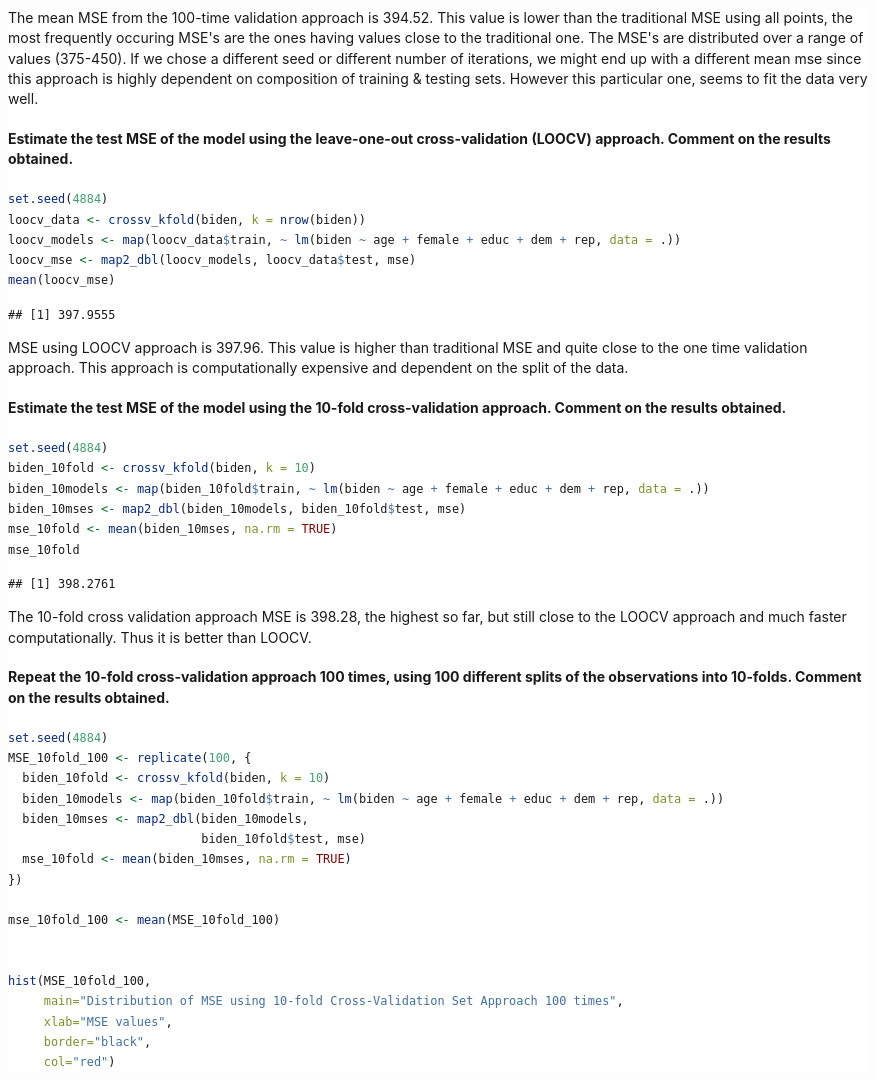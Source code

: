 The mean MSE from the 100-time validation approach is 394.52. This value is lower than the traditional MSE using all points, the most frequently occuring MSE's are the ones having values close to the traditional one. The MSE's are distributed over a range of values (375-450). If we chose a different seed or different number of iterations, we might end up with a different mean mse since this approach is highly dependent on composition of training & testing sets. However this particular one, seems to fit the data very well.

#### Estimate the test MSE of the model using the leave-one-out cross-validation (LOOCV) approach. Comment on the results obtained.

``` r
set.seed(4884)
loocv_data <- crossv_kfold(biden, k = nrow(biden))
loocv_models <- map(loocv_data$train, ~ lm(biden ~ age + female + educ + dem + rep, data = .))
loocv_mse <- map2_dbl(loocv_models, loocv_data$test, mse) 
mean(loocv_mse)
```

    ## [1] 397.9555

MSE using LOOCV approach is 397.96. This value is higher than traditional MSE and quite close to the one time validation approach. This approach is computationally expensive and dependent on the split of the data.

#### Estimate the test MSE of the model using the 10-fold cross-validation approach. Comment on the results obtained.

``` r
set.seed(4884)
biden_10fold <- crossv_kfold(biden, k = 10)
biden_10models <- map(biden_10fold$train, ~ lm(biden ~ age + female + educ + dem + rep, data = .))
biden_10mses <- map2_dbl(biden_10models, biden_10fold$test, mse)
mse_10fold <- mean(biden_10mses, na.rm = TRUE)
mse_10fold
```

    ## [1] 398.2761

The 10-fold cross validation approach MSE is 398.28, the highest so far, but still close to the LOOCV approach and much faster computationally. Thus it is better than LOOCV.

#### Repeat the 10-fold cross-validation approach 100 times, using 100 different splits of the observations into 10-folds. Comment on the results obtained.

``` r
set.seed(4884)
MSE_10fold_100 <- replicate(100, {
  biden_10fold <- crossv_kfold(biden, k = 10)
  biden_10models <- map(biden_10fold$train, ~ lm(biden ~ age + female + educ + dem + rep, data = .))
  biden_10mses <- map2_dbl(biden_10models,
                           biden_10fold$test, mse)
  mse_10fold <- mean(biden_10mses, na.rm = TRUE)
})

mse_10fold_100 <- mean(MSE_10fold_100)


hist(MSE_10fold_100, 
     main="Distribution of MSE using 10-fold Cross-Validation Set Approach 100 times", 
     xlab="MSE values", 
     border="black", 
     col="red")
```